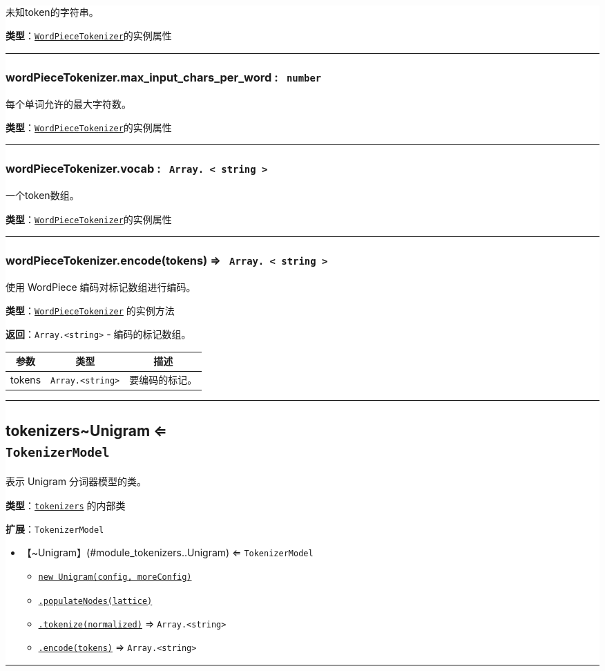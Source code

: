 未知token的字符串。

**类型**：[`WordPieceTokenizer`](#module_tokenizers..WordPieceTokenizer)的实例属性

* * *

### wordPieceTokenizer.max_input_chars_per_word : <code> number </code>

每个单词允许的最大字符数。

**类型**：[`WordPieceTokenizer`](#module_tokenizers..WordPieceTokenizer)的实例属性

* * *

### wordPieceTokenizer.vocab : <code> Array. < string > </code>

一个token数组。

**类型**：[`WordPieceTokenizer`](#module_tokenizers)的实例属性

* * *

### wordPieceTokenizer.encode(tokens) ⇒ <code> Array. < string > </code>

使用 WordPiece 编码对标记数组进行编码。

**类型**：[`WordPieceTokenizer`](#module_tokenizers..WordPieceTokenizer) 的实例方法

**返回**：`Array.<string>` - 编码的标记数组。

| 参数 | 类型 | 描述 |
| --- | --- | --- |
| tokens | `Array.<string>` | 要编码的标记。 |

* * *

## tokenizers~Unigram ⇐ <code> TokenizerModel </code>

表示 Unigram 分词器模型的类。

**类型**：[`tokenizers`](#module_tokenizers) 的内部类

**扩展**：`TokenizerModel`

+   【~Unigram】(#module_tokenizers..Unigram) ⇐ `TokenizerModel`

    +   [`new Unigram(config, moreConfig)`](#new_module_tokenizers..Unigram_new)

    +   [`.populateNodes(lattice)`](#module_tokenizers..Unigram+populateNodes)

    +   [`.tokenize(normalized)`](#module_tokenizers..Unigram+tokenize) ⇒ `Array.<string>`

    +   [`.encode(tokens)`](#module_tokenizers..Unigram+encode) ⇒ `Array.<string>`

* * *
